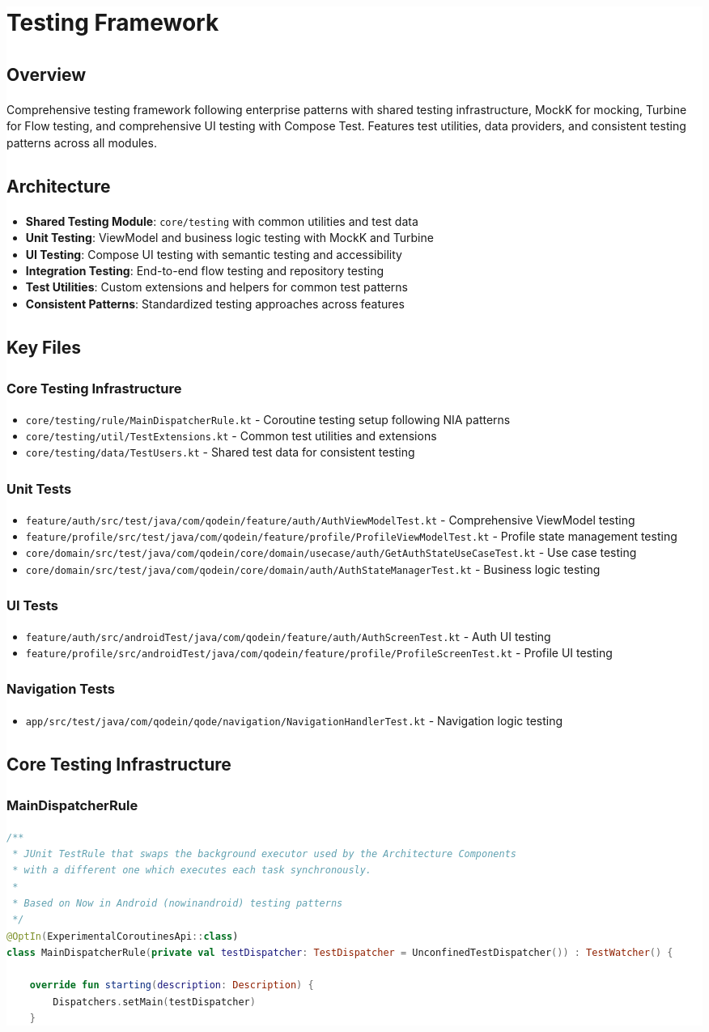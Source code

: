 # Testing Framework

## Overview
Comprehensive testing framework following enterprise patterns with shared testing infrastructure, MockK for mocking, Turbine for Flow testing, and comprehensive UI testing with Compose Test. Features test utilities, data providers, and consistent testing patterns across all modules.

## Architecture
- **Shared Testing Module**: `core/testing` with common utilities and test data
- **Unit Testing**: ViewModel and business logic testing with MockK and Turbine
- **UI Testing**: Compose UI testing with semantic testing and accessibility
- **Integration Testing**: End-to-end flow testing and repository testing
- **Test Utilities**: Custom extensions and helpers for common test patterns
- **Consistent Patterns**: Standardized testing approaches across features

## Key Files

### Core Testing Infrastructure
- `core/testing/rule/MainDispatcherRule.kt` - Coroutine testing setup following NIA patterns
- `core/testing/util/TestExtensions.kt` - Common test utilities and extensions
- `core/testing/data/TestUsers.kt` - Shared test data for consistent testing

### Unit Tests
- `feature/auth/src/test/java/com/qodein/feature/auth/AuthViewModelTest.kt` - Comprehensive ViewModel testing
- `feature/profile/src/test/java/com/qodein/feature/profile/ProfileViewModelTest.kt` - Profile state management testing
- `core/domain/src/test/java/com/qodein/core/domain/usecase/auth/GetAuthStateUseCaseTest.kt` - Use case testing
- `core/domain/src/test/java/com/qodein/core/domain/auth/AuthStateManagerTest.kt` - Business logic testing

### UI Tests
- `feature/auth/src/androidTest/java/com/qodein/feature/auth/AuthScreenTest.kt` - Auth UI testing
- `feature/profile/src/androidTest/java/com/qodein/feature/profile/ProfileScreenTest.kt` - Profile UI testing

### Navigation Tests
- `app/src/test/java/com/qodein/qode/navigation/NavigationHandlerTest.kt` - Navigation logic testing

## Core Testing Infrastructure

### MainDispatcherRule
```kotlin
/**
 * JUnit TestRule that swaps the background executor used by the Architecture Components
 * with a different one which executes each task synchronously.
 * 
 * Based on Now in Android (nowinandroid) testing patterns
 */
@OptIn(ExperimentalCoroutinesApi::class)
class MainDispatcherRule(private val testDispatcher: TestDispatcher = UnconfinedTestDispatcher()) : TestWatcher() {
    
    override fun starting(description: Description) {
        Dispatchers.setMain(testDispatcher)
    }
```